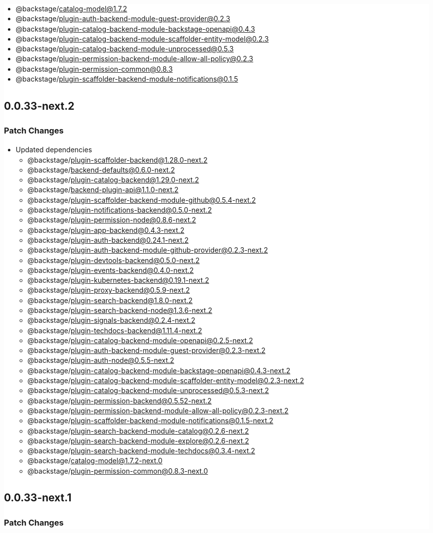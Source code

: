   - @backstage/catalog-model@1.7.2
  - @backstage/plugin-auth-backend-module-guest-provider@0.2.3
  - @backstage/plugin-catalog-backend-module-backstage-openapi@0.4.3
  - @backstage/plugin-catalog-backend-module-scaffolder-entity-model@0.2.3
  - @backstage/plugin-catalog-backend-module-unprocessed@0.5.3
  - @backstage/plugin-permission-backend-module-allow-all-policy@0.2.3
  - @backstage/plugin-permission-common@0.8.3
  - @backstage/plugin-scaffolder-backend-module-notifications@0.1.5

## 0.0.33-next.2

### Patch Changes

- Updated dependencies
  - @backstage/plugin-scaffolder-backend@1.28.0-next.2
  - @backstage/backend-defaults@0.6.0-next.2
  - @backstage/plugin-catalog-backend@1.29.0-next.2
  - @backstage/backend-plugin-api@1.1.0-next.2
  - @backstage/plugin-scaffolder-backend-module-github@0.5.4-next.2
  - @backstage/plugin-notifications-backend@0.5.0-next.2
  - @backstage/plugin-permission-node@0.8.6-next.2
  - @backstage/plugin-app-backend@0.4.3-next.2
  - @backstage/plugin-auth-backend@0.24.1-next.2
  - @backstage/plugin-auth-backend-module-github-provider@0.2.3-next.2
  - @backstage/plugin-devtools-backend@0.5.0-next.2
  - @backstage/plugin-events-backend@0.4.0-next.2
  - @backstage/plugin-kubernetes-backend@0.19.1-next.2
  - @backstage/plugin-proxy-backend@0.5.9-next.2
  - @backstage/plugin-search-backend@1.8.0-next.2
  - @backstage/plugin-search-backend-node@1.3.6-next.2
  - @backstage/plugin-signals-backend@0.2.4-next.2
  - @backstage/plugin-techdocs-backend@1.11.4-next.2
  - @backstage/plugin-catalog-backend-module-openapi@0.2.5-next.2
  - @backstage/plugin-auth-backend-module-guest-provider@0.2.3-next.2
  - @backstage/plugin-auth-node@0.5.5-next.2
  - @backstage/plugin-catalog-backend-module-backstage-openapi@0.4.3-next.2
  - @backstage/plugin-catalog-backend-module-scaffolder-entity-model@0.2.3-next.2
  - @backstage/plugin-catalog-backend-module-unprocessed@0.5.3-next.2
  - @backstage/plugin-permission-backend@0.5.52-next.2
  - @backstage/plugin-permission-backend-module-allow-all-policy@0.2.3-next.2
  - @backstage/plugin-scaffolder-backend-module-notifications@0.1.5-next.2
  - @backstage/plugin-search-backend-module-catalog@0.2.6-next.2
  - @backstage/plugin-search-backend-module-explore@0.2.6-next.2
  - @backstage/plugin-search-backend-module-techdocs@0.3.4-next.2
  - @backstage/catalog-model@1.7.2-next.0
  - @backstage/plugin-permission-common@0.8.3-next.0

## 0.0.33-next.1

### Patch Changes

